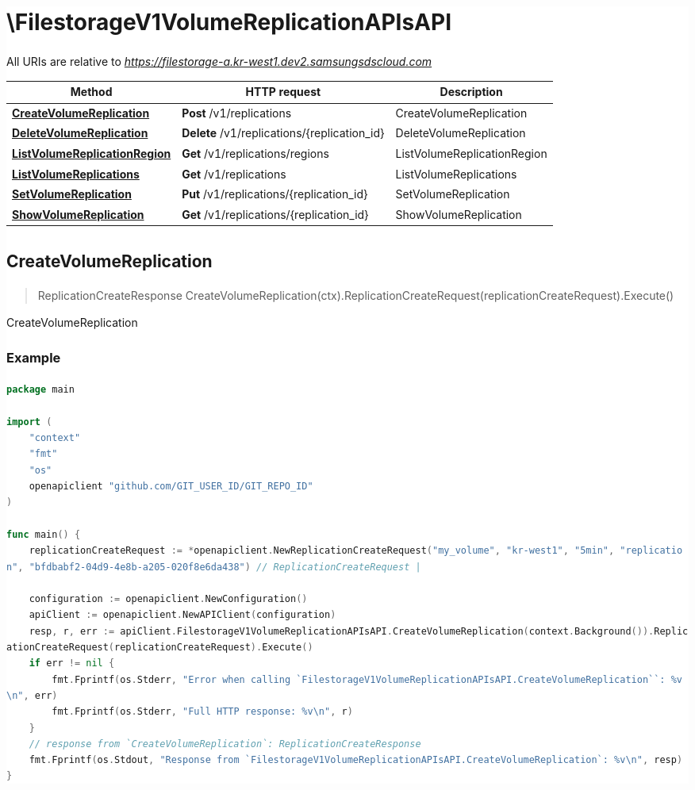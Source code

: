 # \FilestorageV1VolumeReplicationAPIsAPI

All URIs are relative to *https://filestorage-a.kr-west1.dev2.samsungsdscloud.com*

Method | HTTP request | Description
------------- | ------------- | -------------
[**CreateVolumeReplication**](FilestorageV1VolumeReplicationAPIsAPI.md#CreateVolumeReplication) | **Post** /v1/replications | CreateVolumeReplication
[**DeleteVolumeReplication**](FilestorageV1VolumeReplicationAPIsAPI.md#DeleteVolumeReplication) | **Delete** /v1/replications/{replication_id} | DeleteVolumeReplication
[**ListVolumeReplicationRegion**](FilestorageV1VolumeReplicationAPIsAPI.md#ListVolumeReplicationRegion) | **Get** /v1/replications/regions | ListVolumeReplicationRegion
[**ListVolumeReplications**](FilestorageV1VolumeReplicationAPIsAPI.md#ListVolumeReplications) | **Get** /v1/replications | ListVolumeReplications
[**SetVolumeReplication**](FilestorageV1VolumeReplicationAPIsAPI.md#SetVolumeReplication) | **Put** /v1/replications/{replication_id} | SetVolumeReplication
[**ShowVolumeReplication**](FilestorageV1VolumeReplicationAPIsAPI.md#ShowVolumeReplication) | **Get** /v1/replications/{replication_id} | ShowVolumeReplication



## CreateVolumeReplication

> ReplicationCreateResponse CreateVolumeReplication(ctx).ReplicationCreateRequest(replicationCreateRequest).Execute()

CreateVolumeReplication



### Example

```go
package main

import (
	"context"
	"fmt"
	"os"
	openapiclient "github.com/GIT_USER_ID/GIT_REPO_ID"
)

func main() {
	replicationCreateRequest := *openapiclient.NewReplicationCreateRequest("my_volume", "kr-west1", "5min", "replication", "bfdbabf2-04d9-4e8b-a205-020f8e6da438") // ReplicationCreateRequest | 

	configuration := openapiclient.NewConfiguration()
	apiClient := openapiclient.NewAPIClient(configuration)
	resp, r, err := apiClient.FilestorageV1VolumeReplicationAPIsAPI.CreateVolumeReplication(context.Background()).ReplicationCreateRequest(replicationCreateRequest).Execute()
	if err != nil {
		fmt.Fprintf(os.Stderr, "Error when calling `FilestorageV1VolumeReplicationAPIsAPI.CreateVolumeReplication``: %v\n", err)
		fmt.Fprintf(os.Stderr, "Full HTTP response: %v\n", r)
	}
	// response from `CreateVolumeReplication`: ReplicationCreateResponse
	fmt.Fprintf(os.Stdout, "Response from `FilestorageV1VolumeReplicationAPIsAPI.CreateVolumeReplication`: %v\n", resp)
}
```
